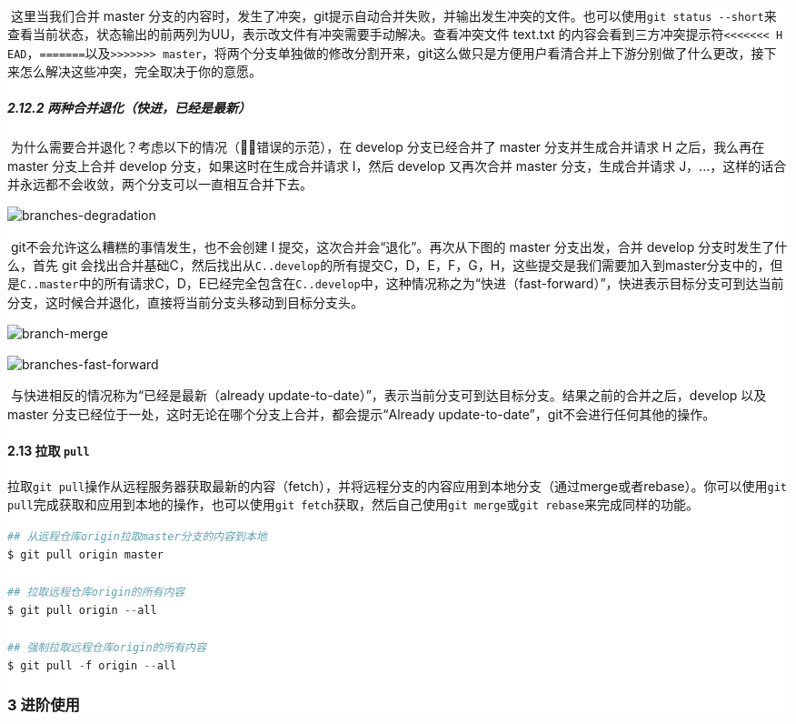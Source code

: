 ​	这里当我们合并 master 分支的内容时，发生了冲突，git提示自动合并失败，并输出发生冲突的文件。也可以使用`git status --short`来查看当前状态，状态输出的前两列为UU，表示改文件有冲突需要手动解决。查看冲突文件 text.txt 的内容会看到三方冲突提示符`<<<<<<< HEAD`，`=======`以及`>>>>>>> master`，将两个分支单独做的修改分割开来，git这么做只是方便用户看清合并上下游分别做了什么更改，接下来怎么解决这些冲突，完全取决于你的意愿。



##### 2.12.2 两种合并退化（快进，已经是最新）

​	为什么需要合并退化？考虑以下的情况（🙅‍♂️错误的示范），在 develop 分支已经合并了 master 分支并生成合并请求 H 之后，我么再在 master 分支上合并 develop 分支，如果这时在生成合并请求 I，然后 develop 又再次合并 master 分支，生成合并请求 J，...，这样的话合并永远都不会收敛，两个分支可以一直相互合并下去。

![branches-degradation](images/branches-degradation.png)

​	git不会允许这么糟糕的事情发生，也不会创建 I 提交，这次合并会“退化”。再次从下图的 master 分支出发，合并 develop 分支时发生了什么，首先 git 会找出合并基础C，然后找出从`C..develop`的所有提交C，D，E，F，G，H，这些提交是我们需要加入到master分支中的，但是`C..master`中的所有请求C，D，E已经完全包含在`C..develop`中，这种情况称之为“快进（fast-forward）”，快进表示目标分支可到达当前分支，这时候合并退化，直接将当前分支头移动到目标分支头。

![branch-merge](images/branches-merge.png)

![branches-fast-forward](images/branches-fast-forward.png)

​	与快进相反的情况称为“已经是最新（already update-to-date）”，表示当前分支可到达目标分支。结果之前的合并之后，develop 以及 master 分支已经位于一处，这时无论在哪个分支上合并，都会提示“Already update-to-date”，git不会进行任何其他的操作。



#### 2.13 拉取 `pull`

​	拉取`git pull`操作从远程服务器获取最新的内容（fetch），并将远程分支的内容应用到本地分支（通过merge或者rebase）。你可以使用`git pull`完成获取和应用到本地的操作，也可以使用`git fetch`获取，然后自己使用`git merge`或`git rebase`来完成同样的功能。

```powershell
## 从远程仓库origin拉取master分支的内容到本地
$ git pull origin master

## 拉取远程仓库origin的所有内容
$ git pull origin --all

## 强制拉取远程仓库origin的所有内容
$ git pull -f origin --all
```



### 3 进阶使用

